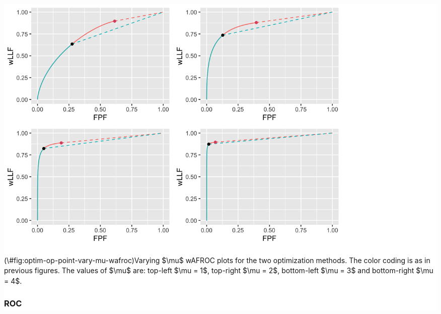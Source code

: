 <img src="22-optim-op-point2_files/figure-html/optim-op-point-vary-mu-wafroc-1.png" alt="Varying $\mu$ wAFROC plots for the two optimization methods. The color coding is as in previous figures. The values of $\mu$ are: top-left $\mu = 1$, top-right $\mu = 2$, bottom-left $\mu = 3$ and bottom-right $\mu = 4$." width="672" />
<p class="caption">(\#fig:optim-op-point-vary-mu-wafroc)Varying $\mu$ wAFROC plots for the two optimization methods. The color coding is as in previous figures. The values of $\mu$ are: top-left $\mu = 1$, top-right $\mu = 2$, bottom-left $\mu = 3$ and bottom-right $\mu = 4$.</p>
</div>




### ROC








<div class="figure">